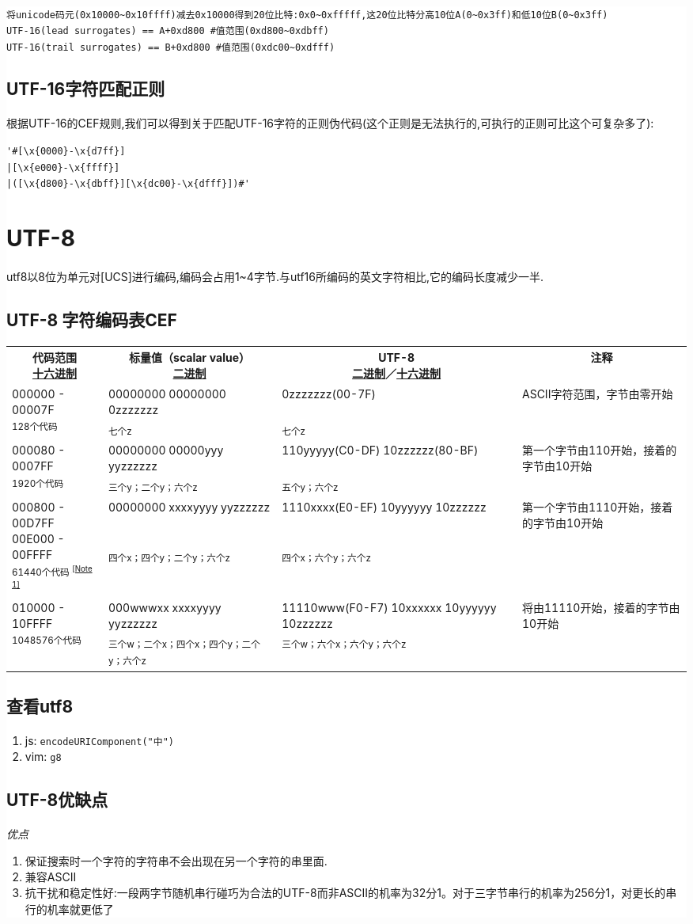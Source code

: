 	将unicode码元(0x10000~0x10ffff)减去0x10000得到20位比特:0x0~0xfffff,这20位比特分高10位A(0~0x3ff)和低10位B(0~0x3ff)
	UTF-16(lead surrogates) == A+0xd800 #值范围(0xd800~0xdbff)
	UTF-16(trail surrogates) == B+0xd800 #值范围(0xdc00~0xdfff)

## UTF-16字符匹配正则
根据UTF-16的CEF规则,我们可以得到关于匹配UTF-16字符的正则伪代码(这个正则是无法执行的,可执行的正则可比这个可复杂多了):
	
	'#[\x{0000}-\x{d7ff}]
	|[\x{e000}-\x{ffff}]
	|([\x{d800}-\x{dbff}][\x{dc00}-\x{dfff}])#'
	

# UTF-8
utf8以8位为单元对[UCS]进行编码,编码会占用1~4字节.与utf16所编码的英文字符相比,它的编码长度减少一半.

## UTF-8 字符编码表CEF
<table class="wikitable"> <tbody><tr> <th style="width: auto;">代码范围<br> <a href="/wiki/%E5%8D%81%E5%85%AD%E9%80%B2%E5%88%B6" title="十六进制" class="mw-redirect">十六进制</a></th> <th style="width: auto;">标量值（scalar value）<br> <a href="/wiki/%E4%BA%8C%E9%80%B2%E5%88%B6" title="二进制" class="mw-redirect">二进制</a></th> <th style="width: auto;">UTF-8<br> <a href="/wiki/%E4%BA%8C%E9%80%B2%E5%88%B6" title="二进制" class="mw-redirect">二进制</a>／<a href="/wiki/%E5%8D%81%E5%85%AD%E9%80%B2%E5%88%B6" title="十六进制" class="mw-redirect">十六进制</a></th> <th style="width: 25%;">注释</th> </tr> <tr> <td rowspan="2">000000 - 00007F<br> <small>128个代码</small></td> <td>00000000 00000000 0zzzzzzz</td> <td>0zzzzzzz(00-7F)</td> <td rowspan="2">ASCII字符范围，字节由零开始</td> </tr> <tr> <td><small>七个z</small></td> <td><small>七个z</small></td> </tr> <tr> <td rowspan="2">000080 - 0007FF<br> <small>1920个代码</small></td> <td>00000000 00000yyy yyzzzzzz</td> <td style="text-align: left;">110yyyyy(C0-DF) 10zzzzzz(80-BF)</td> <td rowspan="2" align="top">第一个字节由110开始，接着的字节由10开始</td> </tr> <tr> <td><small>三个y；二个y；六个z</small></td> <td><small>五个y；六个z</small></td> </tr> <tr> <td rowspan="2">000800 - 00D7FF<br> 00E000 - 00FFFF<br> <small>61440个代码 <sup class="reference" id="ref_D800Note_1"><a href="#endnote_D800Note_1">[Note 1]</a></sup></small></td> <td>00000000 xxxxyyyy yyzzzzzz</td> <td style="text-align: left;">1110xxxx(E0-EF) 10yyyyyy 10zzzzzz</td> <td rowspan="2" align="top">第一个字节由1110开始，接着的字节由10开始</td> </tr> <tr> <td><small>四个x；四个y；二个y；六个z</small></td> <td><small>四个x；六个y；六个z</small></td> </tr> <tr> <td rowspan="2">010000 - 10FFFF<br> <small>1048576个代码</small></td> <td>000wwwxx xxxxyyyy yyzzzzzz</td> <td style="text-align: left;">11110www(F0-F7) 10xxxxxx 10yyyyyy 10zzzzzz</td> <td rowspan="2">将由11110开始，接着的字节由10开始</td> </tr> <tr> <td><small>三个w；二个x；四个x；四个y；二个y；六个z</small></td> <td><small>三个w；六个x；六个y；六个z</small></td> </tr> </tbody></table> 

## 查看utf8
1. js: `encodeURIComponent("中")`
1. vim: `g8`

## UTF-8优缺点
*优点*

1. 保证搜索时一个字符的字符串不会出现在另一个字符的串里面.
1. 兼容ASCII
1. 抗干扰和稳定性好:一段两字节随机串行碰巧为合法的UTF-8而非ASCII的机率为32分1。对于三字节串行的机率为256分1，对更长的串行的机率就更低了


[字符平面映射]: http://zh.wikipedia.org/wiki/Unicode%E5%AD%97%E7%AC%A6%E5%B9%B3%E9%9D%A2%E6%98%A0%E5%B0%84
[unicode]: http://zh.wikipedia.org/wiki/Unicode